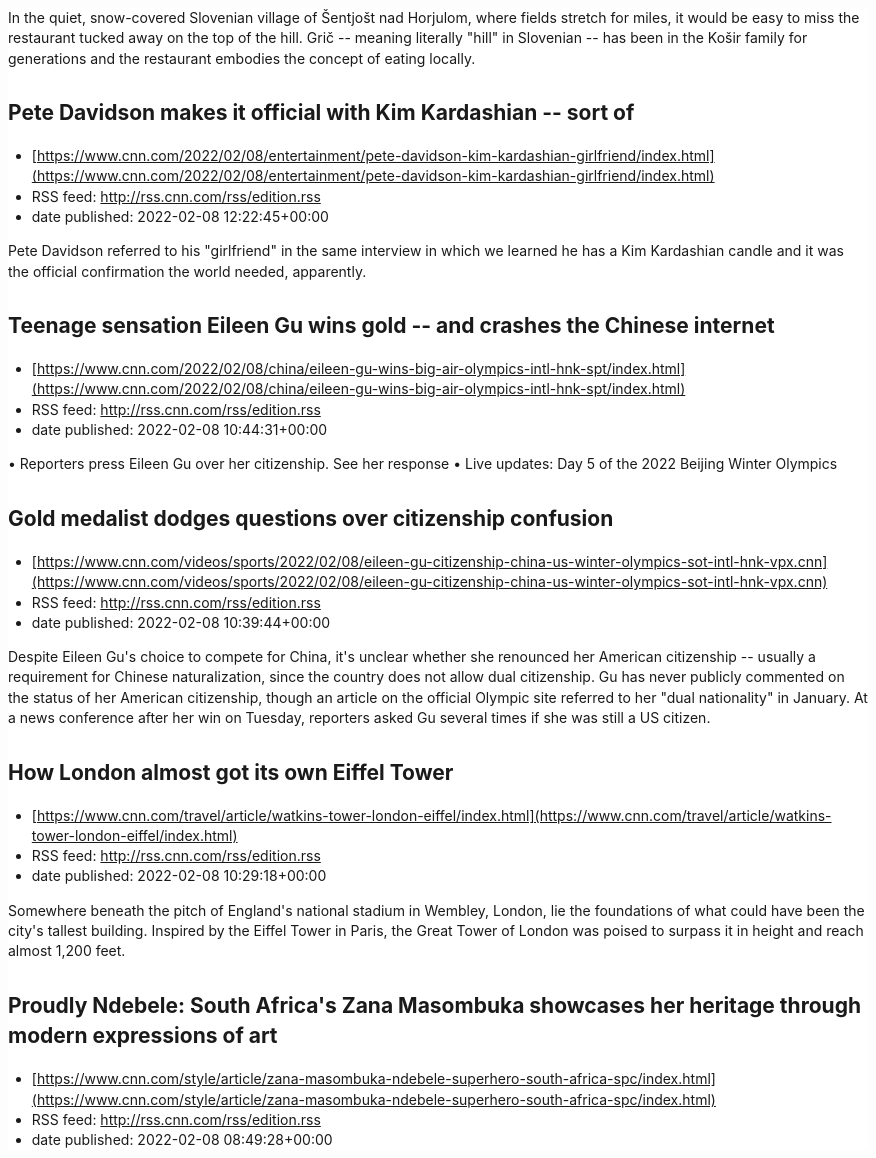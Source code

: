 In the quiet, snow-covered Slovenian village of Šentjošt nad Horjulom, where fields stretch for miles, it would be easy to miss the restaurant tucked away on the top of the hill. Grič -- meaning literally "hill" in Slovenian -- has been in the Košir family for generations and the restaurant embodies the concept of eating locally.

## Pete Davidson makes it official with Kim Kardashian -- sort of
 - [https://www.cnn.com/2022/02/08/entertainment/pete-davidson-kim-kardashian-girlfriend/index.html](https://www.cnn.com/2022/02/08/entertainment/pete-davidson-kim-kardashian-girlfriend/index.html)
 - RSS feed: http://rss.cnn.com/rss/edition.rss
 - date published: 2022-02-08 12:22:45+00:00

Pete Davidson referred to his "girlfriend" in the same interview in which we learned he has a Kim Kardashian candle and it was the official confirmation the world needed, apparently.

## Teenage sensation Eileen Gu wins gold -- and crashes the Chinese internet
 - [https://www.cnn.com/2022/02/08/china/eileen-gu-wins-big-air-olympics-intl-hnk-spt/index.html](https://www.cnn.com/2022/02/08/china/eileen-gu-wins-big-air-olympics-intl-hnk-spt/index.html)
 - RSS feed: http://rss.cnn.com/rss/edition.rss
 - date published: 2022-02-08 10:44:31+00:00

• Reporters press Eileen Gu over her citizenship. See her response
• Live updates: Day 5 of the 2022 Beijing Winter Olympics

## Gold medalist dodges questions over citizenship confusion
 - [https://www.cnn.com/videos/sports/2022/02/08/eileen-gu-citizenship-china-us-winter-olympics-sot-intl-hnk-vpx.cnn](https://www.cnn.com/videos/sports/2022/02/08/eileen-gu-citizenship-china-us-winter-olympics-sot-intl-hnk-vpx.cnn)
 - RSS feed: http://rss.cnn.com/rss/edition.rss
 - date published: 2022-02-08 10:39:44+00:00

Despite Eileen Gu's choice to compete for China, it's unclear whether she renounced her American citizenship -- usually a requirement for Chinese naturalization, since the country does not allow dual citizenship. Gu has never publicly commented on the status of her American citizenship, though an article on the official Olympic site referred to her "dual nationality" in January. At a news conference after her win on Tuesday, reporters asked Gu several times if she was still a US citizen.

## How London almost got its own Eiffel Tower
 - [https://www.cnn.com/travel/article/watkins-tower-london-eiffel/index.html](https://www.cnn.com/travel/article/watkins-tower-london-eiffel/index.html)
 - RSS feed: http://rss.cnn.com/rss/edition.rss
 - date published: 2022-02-08 10:29:18+00:00

Somewhere beneath the pitch of England's national stadium in Wembley, London, lie the foundations of what could have been the city's tallest building. Inspired by the Eiffel Tower in Paris, the Great Tower of London was poised to surpass it in height and reach almost 1,200 feet.

## Proudly Ndebele: South Africa's Zana Masombuka showcases her heritage through modern expressions of art
 - [https://www.cnn.com/style/article/zana-masombuka-ndebele-superhero-south-africa-spc/index.html](https://www.cnn.com/style/article/zana-masombuka-ndebele-superhero-south-africa-spc/index.html)
 - RSS feed: http://rss.cnn.com/rss/edition.rss
 - date published: 2022-02-08 08:49:28+00:00
